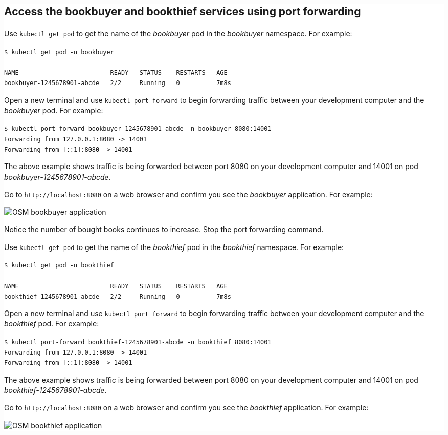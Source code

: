 ## Access the bookbuyer and bookthief services using port forwarding

Use `kubectl get pod` to get the name of the *bookbuyer* pod in the *bookbuyer* namespace. For example:

```output
$ kubectl get pod -n bookbuyer

NAME                         READY   STATUS    RESTARTS   AGE
bookbuyer-1245678901-abcde   2/2     Running   0          7m8s
```

Open a new terminal and use `kubectl port forward` to begin forwarding traffic between your development computer and the *bookbuyer* pod. For example:

```output
$ kubectl port-forward bookbuyer-1245678901-abcde -n bookbuyer 8080:14001
Forwarding from 127.0.0.1:8080 -> 14001
Forwarding from [::1]:8080 -> 14001
```

The above example shows traffic is being forwarded between port 8080 on your development computer and 14001 on pod *bookbuyer-1245678901-abcde*.

Go to `http://localhost:8080` on a web browser and confirm you see the *bookbuyer* application. For example:

![OSM bookbuyer application](./media/aks-osm-addon/osm-bookbuyer-service-ui.png)

Notice the number of bought books continues to increase.  Stop the port forwarding command.

Use `kubectl get pod` to get the name of the *bookthief* pod in the *bookthief* namespace. For example:

```output
$ kubectl get pod -n bookthief

NAME                         READY   STATUS    RESTARTS   AGE
bookthief-1245678901-abcde   2/2     Running   0          7m8s
```

Open a new terminal and use `kubectl port forward` to begin forwarding traffic between your development computer and the *bookthief* pod. For example:

```output
$ kubectl port-forward bookthief-1245678901-abcde -n bookthief 8080:14001
Forwarding from 127.0.0.1:8080 -> 14001
Forwarding from [::1]:8080 -> 14001
```

The above example shows traffic is being forwarded between port 8080 on your development computer and 14001 on pod *bookthief-1245678901-abcde*.

Go to `http://localhost:8080` on a web browser and confirm you see the *bookthief* application. For example:

![OSM bookthief application](./media/aks-osm-addon/osm-bookthief-service-ui.png)


[osm-cli]: open-service-mesh-deploy-addon-az-cli.md
[osm-permissive-traffic-mode]: https://docs.openservicemesh.io/docs/guides/traffic_management/permissive_mode/
[smi]: https://smi-spec.io/
